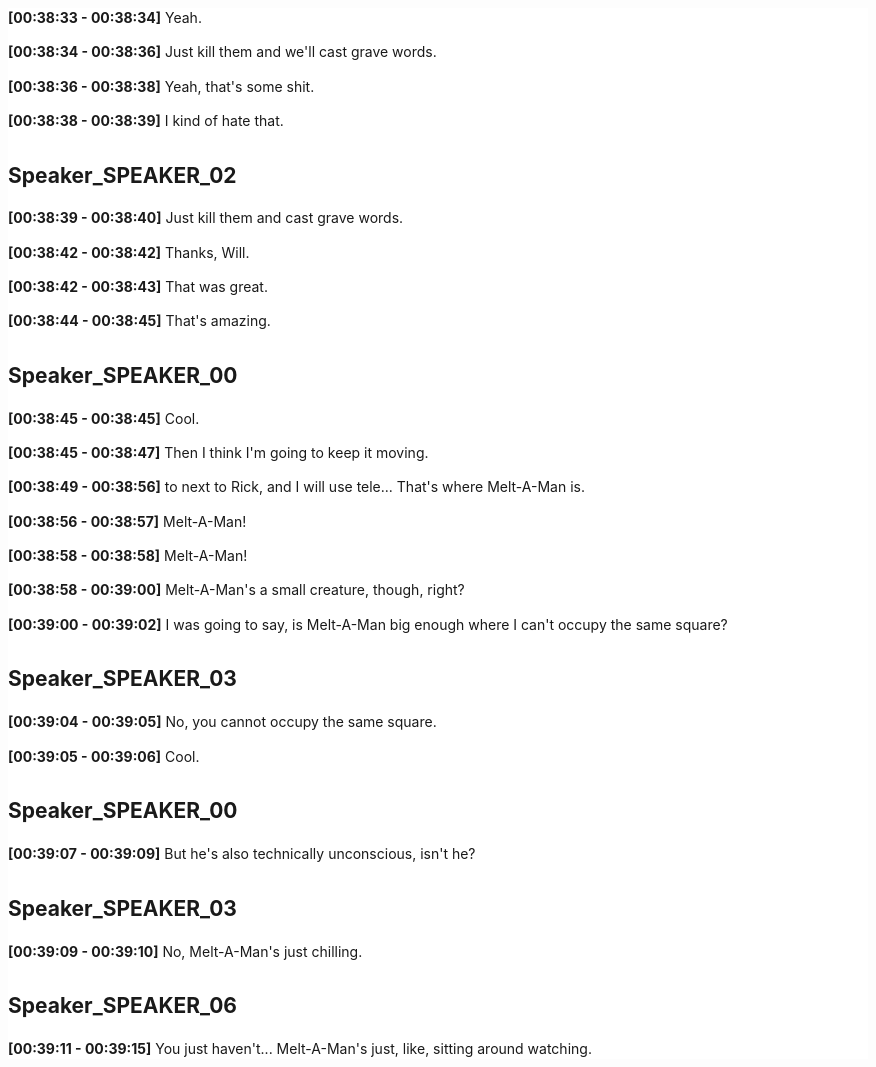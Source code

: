 **[00:38:33 - 00:38:34]** Yeah.

**[00:38:34 - 00:38:36]** Just kill them and we'll cast grave words.

**[00:38:36 - 00:38:38]** Yeah, that's some shit.

**[00:38:38 - 00:38:39]** I kind of hate that.


## Speaker_SPEAKER_02

**[00:38:39 - 00:38:40]** Just kill them and cast grave words.

**[00:38:42 - 00:38:42]** Thanks, Will.

**[00:38:42 - 00:38:43]** That was great.

**[00:38:44 - 00:38:45]** That's amazing.


## Speaker_SPEAKER_00

**[00:38:45 - 00:38:45]** Cool.

**[00:38:45 - 00:38:47]** Then I think I'm going to keep it moving.

**[00:38:49 - 00:38:56]** to next to Rick, and I will use tele... That's where Melt-A-Man is.

**[00:38:56 - 00:38:57]** Melt-A-Man!

**[00:38:58 - 00:38:58]** Melt-A-Man!

**[00:38:58 - 00:39:00]** Melt-A-Man's a small creature, though, right?

**[00:39:00 - 00:39:02]** I was going to say, is Melt-A-Man big enough where I can't occupy the same square?


## Speaker_SPEAKER_03

**[00:39:04 - 00:39:05]** No, you cannot occupy the same square.

**[00:39:05 - 00:39:06]** Cool.


## Speaker_SPEAKER_00

**[00:39:07 - 00:39:09]** But he's also technically unconscious, isn't he?


## Speaker_SPEAKER_03

**[00:39:09 - 00:39:10]** No, Melt-A-Man's just chilling.


## Speaker_SPEAKER_06

**[00:39:11 - 00:39:15]** You just haven't... Melt-A-Man's just, like, sitting around watching.
